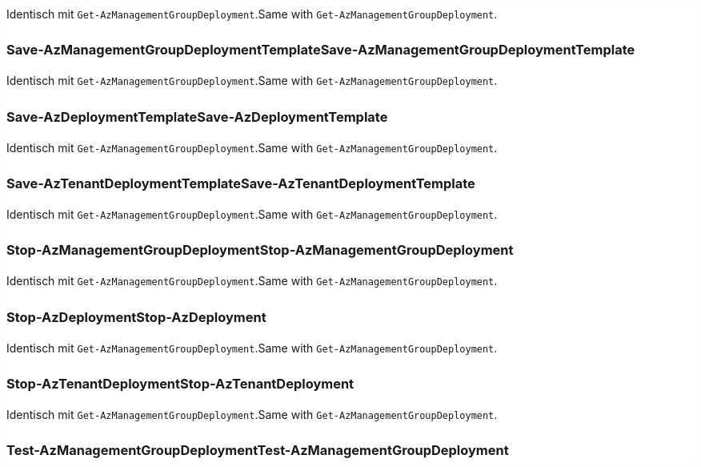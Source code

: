 <span data-ttu-id="a0cf9-266">Identisch mit `Get-AzManagementGroupDeployment`.</span><span class="sxs-lookup"><span data-stu-id="a0cf9-266">Same with `Get-AzManagementGroupDeployment`.</span></span>

### <a name="save-azmanagementgroupdeploymenttemplate"></a><span data-ttu-id="a0cf9-267">Save-AzManagementGroupDeploymentTemplate</span><span class="sxs-lookup"><span data-stu-id="a0cf9-267">Save-AzManagementGroupDeploymentTemplate</span></span>

<span data-ttu-id="a0cf9-268">Identisch mit `Get-AzManagementGroupDeployment`.</span><span class="sxs-lookup"><span data-stu-id="a0cf9-268">Same with `Get-AzManagementGroupDeployment`.</span></span>

### <a name="save-azdeploymenttemplate"></a><span data-ttu-id="a0cf9-269">Save-AzDeploymentTemplate</span><span class="sxs-lookup"><span data-stu-id="a0cf9-269">Save-AzDeploymentTemplate</span></span>

<span data-ttu-id="a0cf9-270">Identisch mit `Get-AzManagementGroupDeployment`.</span><span class="sxs-lookup"><span data-stu-id="a0cf9-270">Same with `Get-AzManagementGroupDeployment`.</span></span>

### <a name="save-aztenantdeploymenttemplate"></a><span data-ttu-id="a0cf9-271">Save-AzTenantDeploymentTemplate</span><span class="sxs-lookup"><span data-stu-id="a0cf9-271">Save-AzTenantDeploymentTemplate</span></span>

<span data-ttu-id="a0cf9-272">Identisch mit `Get-AzManagementGroupDeployment`.</span><span class="sxs-lookup"><span data-stu-id="a0cf9-272">Same with `Get-AzManagementGroupDeployment`.</span></span>

### <a name="stop-azmanagementgroupdeployment"></a><span data-ttu-id="a0cf9-273">Stop-AzManagementGroupDeployment</span><span class="sxs-lookup"><span data-stu-id="a0cf9-273">Stop-AzManagementGroupDeployment</span></span>

<span data-ttu-id="a0cf9-274">Identisch mit `Get-AzManagementGroupDeployment`.</span><span class="sxs-lookup"><span data-stu-id="a0cf9-274">Same with `Get-AzManagementGroupDeployment`.</span></span>

### <a name="stop-azdeployment"></a><span data-ttu-id="a0cf9-275">Stop-AzDeployment</span><span class="sxs-lookup"><span data-stu-id="a0cf9-275">Stop-AzDeployment</span></span>

<span data-ttu-id="a0cf9-276">Identisch mit `Get-AzManagementGroupDeployment`.</span><span class="sxs-lookup"><span data-stu-id="a0cf9-276">Same with `Get-AzManagementGroupDeployment`.</span></span>

### <a name="stop-aztenantdeployment"></a><span data-ttu-id="a0cf9-277">Stop-AzTenantDeployment</span><span class="sxs-lookup"><span data-stu-id="a0cf9-277">Stop-AzTenantDeployment</span></span>

<span data-ttu-id="a0cf9-278">Identisch mit `Get-AzManagementGroupDeployment`.</span><span class="sxs-lookup"><span data-stu-id="a0cf9-278">Same with `Get-AzManagementGroupDeployment`.</span></span>

### <a name="test-azmanagementgroupdeployment"></a><span data-ttu-id="a0cf9-279">Test-AzManagementGroupDeployment</span><span class="sxs-lookup"><span data-stu-id="a0cf9-279">Test-AzManagementGroupDeployment</span></span>
